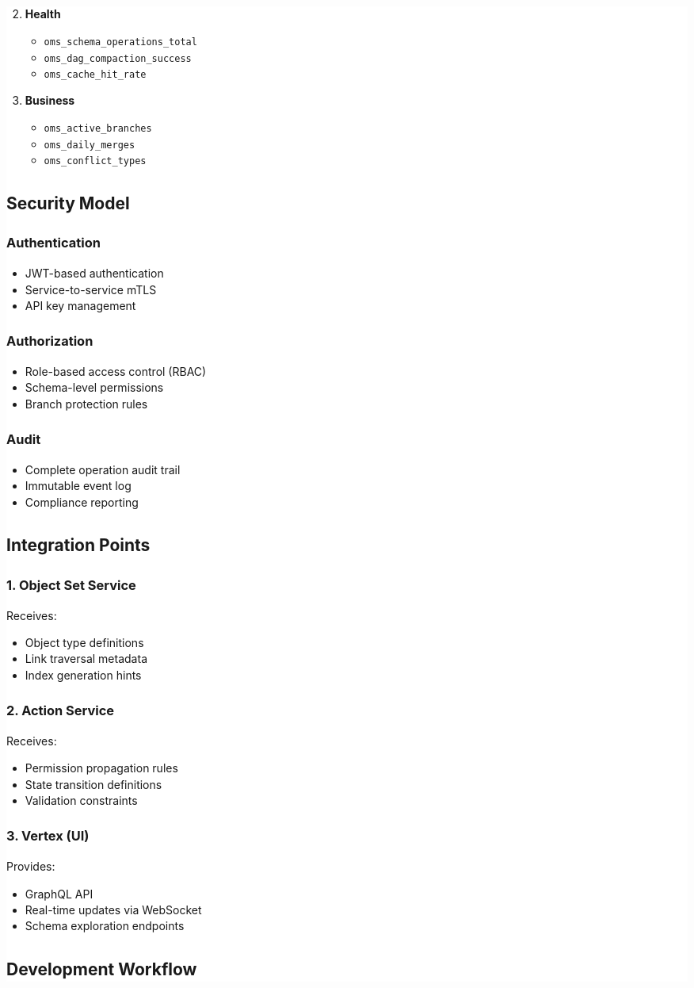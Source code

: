 2. **Health**
   - `oms_schema_operations_total`
   - `oms_dag_compaction_success`
   - `oms_cache_hit_rate`

3. **Business**
   - `oms_active_branches`
   - `oms_daily_merges`
   - `oms_conflict_types`

## Security Model

### Authentication
- JWT-based authentication
- Service-to-service mTLS
- API key management

### Authorization
- Role-based access control (RBAC)
- Schema-level permissions
- Branch protection rules

### Audit
- Complete operation audit trail
- Immutable event log
- Compliance reporting

## Integration Points

### 1. Object Set Service
Receives:
- Object type definitions
- Link traversal metadata
- Index generation hints

### 2. Action Service
Receives:
- Permission propagation rules
- State transition definitions
- Validation constraints

### 3. Vertex (UI)
Provides:
- GraphQL API
- Real-time updates via WebSocket
- Schema exploration endpoints

## Development Workflow
